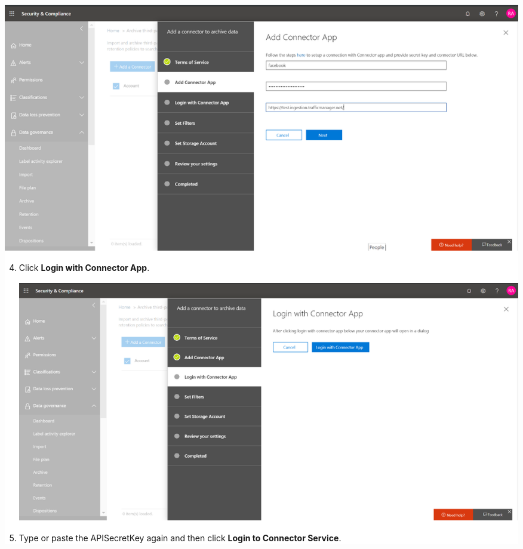    ![](media/TCimage38.png)

4. Click **Login with Connector App**.

   ![](media/TCimage39.png)

5. Type or paste the APISecretKey again and then click  **Login to Connector Service**.
